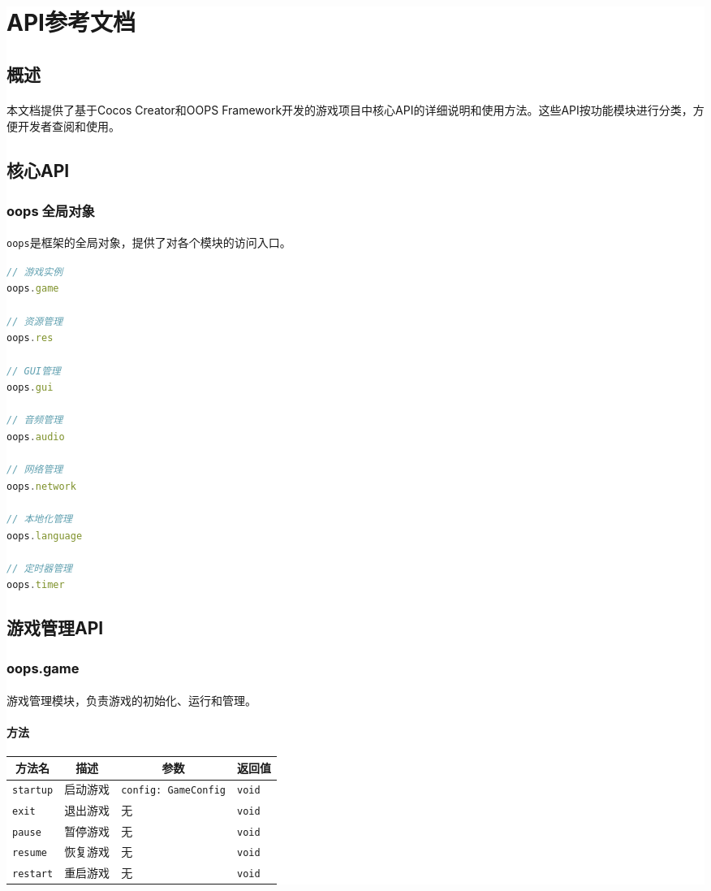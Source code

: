 # API参考文档

## 概述

本文档提供了基于Cocos Creator和OOPS Framework开发的游戏项目中核心API的详细说明和使用方法。这些API按功能模块进行分类，方便开发者查阅和使用。

## 核心API

### oops 全局对象

`oops`是框架的全局对象，提供了对各个模块的访问入口。

```typescript
// 游戏实例
oops.game

// 资源管理
oops.res

// GUI管理
oops.gui

// 音频管理
oops.audio

// 网络管理
oops.network

// 本地化管理
oops.language

// 定时器管理
oops.timer
```

## 游戏管理API

### oops.game

游戏管理模块，负责游戏的初始化、运行和管理。

#### 方法

| 方法名 | 描述 | 参数 | 返回值 |
| --- | --- | --- | --- |
| `startup` | 启动游戏 | `config: GameConfig` | `void` |
| `exit` | 退出游戏 | 无 | `void` |
| `pause` | 暂停游戏 | 无 | `void` |
| `resume` | 恢复游戏 | 无 | `void` |
| `restart` | 重启游戏 | 无 | `void` |

